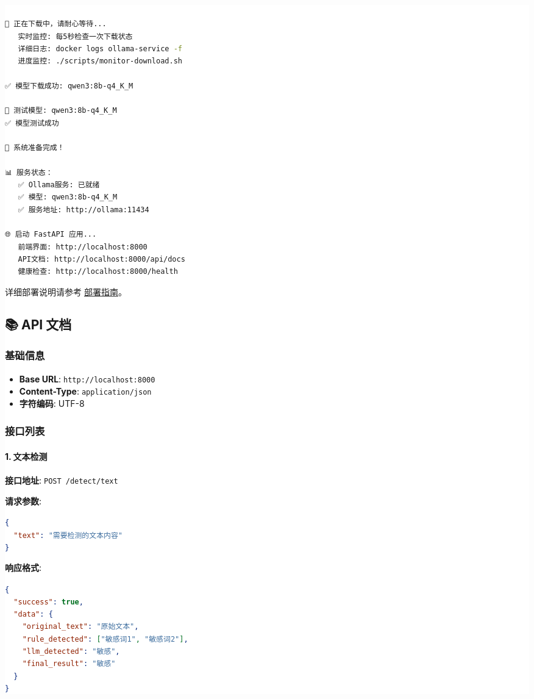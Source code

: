 ```bash

🔄 正在下载中，请耐心等待...
   实时监控: 每5秒检查一次下载状态
   详细日志: docker logs ollama-service -f
   进度监控: ./scripts/monitor-download.sh

✅ 模型下载成功: qwen3:8b-q4_K_M

🧪 测试模型: qwen3:8b-q4_K_M
✅ 模型测试成功

🎉 系统准备完成！

📊 服务状态：
   ✅ Ollama服务: 已就绪
   ✅ 模型: qwen3:8b-q4_K_M
   ✅ 服务地址: http://ollama:11434

🌐 启动 FastAPI 应用...
   前端界面: http://localhost:8000
   API文档: http://localhost:8000/api/docs
   健康检查: http://localhost:8000/health
```

详细部署说明请参考 [部署指南](#部署指南)。

## 📚 API 文档

### 基础信息

- **Base URL**: `http://localhost:8000`
- **Content-Type**: `application/json`
- **字符编码**: UTF-8

### 接口列表

#### 1. 文本检测

**接口地址**: `POST /detect/text`

**请求参数**:
```json
{
  "text": "需要检测的文本内容"
}
```

**响应格式**:
```json
{
  "success": true,
  "data": {
    "original_text": "原始文本",
    "rule_detected": ["敏感词1", "敏感词2"],
    "llm_detected": "敏感",
    "final_result": "敏感"
  }
}
```
